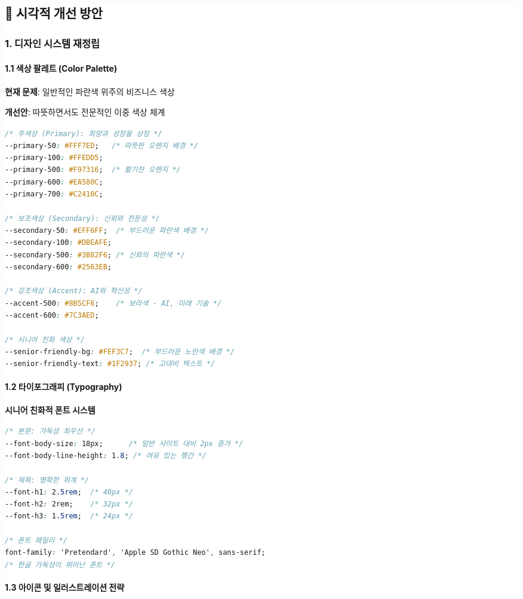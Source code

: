 
## 🎨 시각적 개선 방안

### 1. 디자인 시스템 재정립

#### 1.1 색상 팔레트 (Color Palette)

**현재 문제**: 일반적인 파란색 위주의 비즈니스 색상

**개선안**: 따뜻하면서도 전문적인 이중 색상 체계

```css
/* 주색상 (Primary): 희망과 성장을 상징 */
--primary-50: #FFF7ED;   /* 따뜻한 오렌지 배경 */
--primary-100: #FFEDD5;
--primary-500: #F97316;  /* 활기찬 오렌지 */
--primary-600: #EA580C;
--primary-700: #C2410C;

/* 보조색상 (Secondary): 신뢰와 전문성 */
--secondary-50: #EFF6FF;  /* 부드러운 파란색 배경 */
--secondary-100: #DBEAFE;
--secondary-500: #3B82F6; /* 신뢰의 파란색 */
--secondary-600: #2563EB;

/* 강조색상 (Accent): AI와 혁신성 */
--accent-500: #8B5CF6;    /* 보라색 - AI, 미래 기술 */
--accent-600: #7C3AED;

/* 시니어 친화 색상 */
--senior-friendly-bg: #FEF3C7;  /* 부드러운 노란색 배경 */
--senior-friendly-text: #1F2937; /* 고대비 텍스트 */
```

#### 1.2 타이포그래피 (Typography)

**시니어 친화적 폰트 시스템**

```css
/* 본문: 가독성 최우선 */
--font-body-size: 18px;      /* 일반 사이트 대비 2px 증가 */
--font-body-line-height: 1.8; /* 여유 있는 행간 */

/* 제목: 명확한 위계 */
--font-h1: 2.5rem;  /* 40px */
--font-h2: 2rem;    /* 32px */
--font-h3: 1.5rem;  /* 24px */

/* 폰트 패밀리 */
font-family: 'Pretendard', 'Apple SD Gothic Neo', sans-serif;
/* 한글 가독성이 뛰어난 폰트 */
```

#### 1.3 아이콘 및 일러스트레이션 전략
